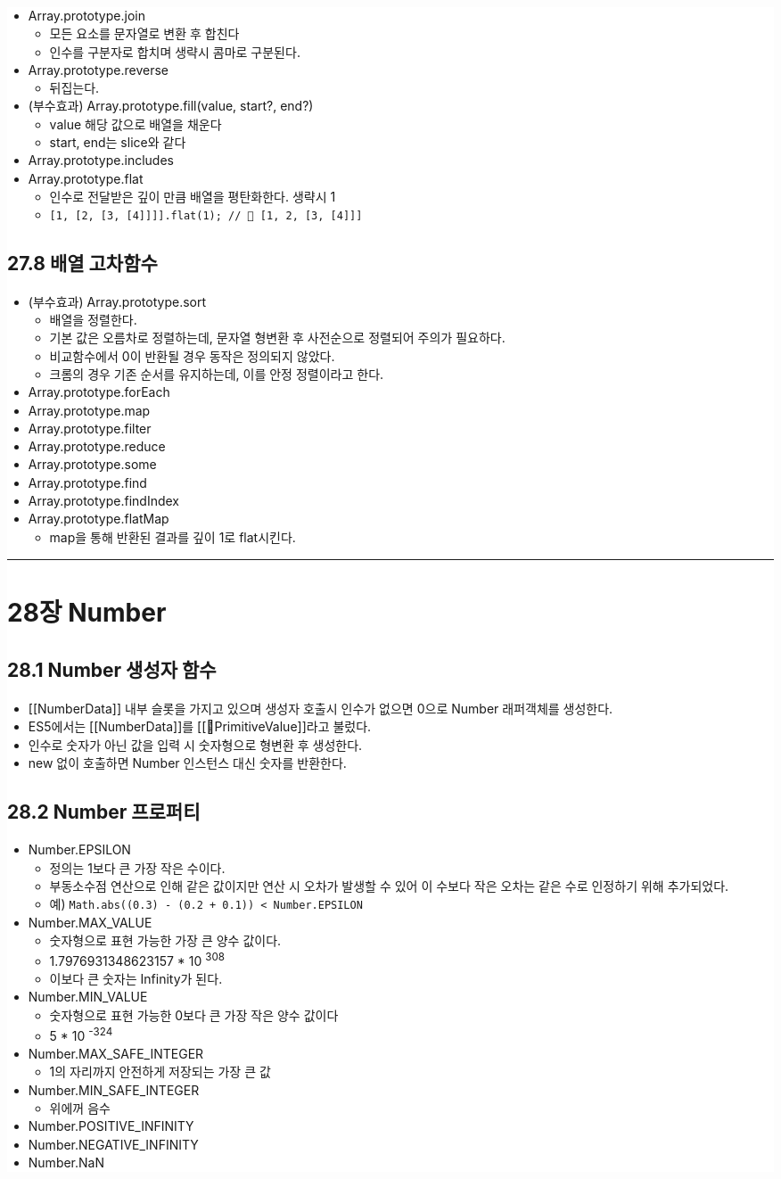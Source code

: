 - Array.prototype.join
	- 모든 요소를 문자열로 변환 후 합친다
	- 인수를 구분자로 합치며 생략시 콤마로 구분된다.
- Array.prototype.reverse
	- 뒤집는다.
- (부수효과) Array.prototype.fill(value, start?, end?)
	- value 해당 값으로 배열을 채운다
	- start, end는 slice와 같다
- Array.prototype.includes
- Array.prototype.flat
	- 인수로 전달받은 깊이 만큼 배열을 평탄화한다. 생략시 1
	- ``` [1, [2, [3, [4]]]].flat(1); //  [1, 2, [3, [4]]] ```

## 27.8 배열 고차함수
- (부수효과) Array.prototype.sort
	- 배열을 정렬한다.
	- 기본 값은 오름차로 정렬하는데, 문자열 형변환 후 사전순으로 정렬되어 주의가 필요하다.
	- 비교함수에서 0이 반환될 경우 동작은 정의되지 않았다.
	- 크롬의 경우 기존 순서를 유지하는데, 이를 안정 정렬이라고 한다.
- Array.prototype.forEach
- Array.prototype.map
- Array.prototype.filter
- Array.prototype.reduce
- Array.prototype.some
- Array.prototype.find
- Array.prototype.findIndex
- Array.prototype.flatMap
	- map을 통해 반환된 결과를 깊이 1로 flat시킨다.


___
# 28장 Number
## 28.1 Number 생성자 함수
- \[\[NumberData\]\] 내부 슬롯을 가지고 있으며 생성자 호출시 인수가 없으면 0으로 Number 래퍼객체를 생성한다.
- ES5에서는 \[\[NumberData\]\]를 \[\[PrimitiveValue\]\]라고 불렀다.
- 인수로 숫자가 아닌 값을 입력 시 숫자형으로 형변환 후 생성한다.
- new 없이 호출하면 Number 인스턴스 대신 숫자를 반환한다.

## 28.2 Number 프로퍼티
- Number.EPSILON 
	- 정의는 1보다 큰 가장 작은 수이다.
	- 부동소수점 연산으로 인해 같은 값이지만 연산 시 오차가 발생할 수 있어 이 수보다 작은 오차는 같은 수로 인정하기 위해 추가되었다.
	- 예) ```Math.abs((0.3) - (0.2 + 0.1)) < Number.EPSILON ```
- Number.MAX_VALUE
	- 숫자형으로 표현 가능한 가장 큰 양수 값이다.
	-  1.7976931348623157 \* 10 <sup>308</sup>
	- 이보다 큰 숫자는 Infinity가 된다.
- Number.MIN_VALUE
	- 숫자형으로 표현 가능한 0보다 큰 가장 작은 양수 값이다
	- 5 \* 10 <sup>-324</sup>
- Number.MAX_SAFE_INTEGER
	- 1의 자리까지 안전하게 저장되는 가장 큰 값
- Number.MIN_SAFE_INTEGER
	- 위에꺼 음수
- Number.POSITIVE_INFINITY
- Number.NEGATIVE_INFINITY
- Number.NaN
